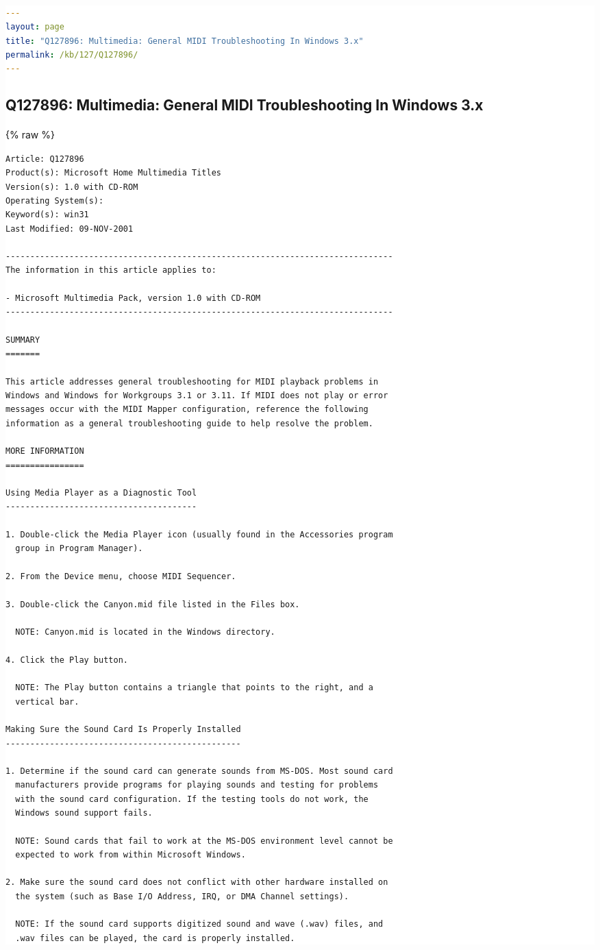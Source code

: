 ```yaml
---
layout: page
title: "Q127896: Multimedia: General MIDI Troubleshooting In Windows 3.x"
permalink: /kb/127/Q127896/
---
```


## Q127896: Multimedia: General MIDI Troubleshooting In Windows 3.x

{% raw %}

	Article: Q127896
	Product(s): Microsoft Home Multimedia Titles
	Version(s): 1.0 with CD-ROM
	Operating System(s): 
	Keyword(s): win31
	Last Modified: 09-NOV-2001
	
	-------------------------------------------------------------------------------
	The information in this article applies to:
	
	- Microsoft Multimedia Pack, version 1.0 with CD-ROM 
	-------------------------------------------------------------------------------
	
	SUMMARY
	=======
	
	This article addresses general troubleshooting for MIDI playback problems in
	Windows and Windows for Workgroups 3.1 or 3.11. If MIDI does not play or error
	messages occur with the MIDI Mapper configuration, reference the following
	information as a general troubleshooting guide to help resolve the problem.
	
	MORE INFORMATION
	================
	
	Using Media Player as a Diagnostic Tool
	---------------------------------------
	
	1. Double-click the Media Player icon (usually found in the Accessories program
	  group in Program Manager).
	
	2. From the Device menu, choose MIDI Sequencer.
	
	3. Double-click the Canyon.mid file listed in the Files box.
	
	  NOTE: Canyon.mid is located in the Windows directory.
	
	4. Click the Play button.
	
	  NOTE: The Play button contains a triangle that points to the right, and a
	  vertical bar.
	
	Making Sure the Sound Card Is Properly Installed
	------------------------------------------------
	
	1. Determine if the sound card can generate sounds from MS-DOS. Most sound card
	  manufacturers provide programs for playing sounds and testing for problems
	  with the sound card configuration. If the testing tools do not work, the
	  Windows sound support fails.
	
	  NOTE: Sound cards that fail to work at the MS-DOS environment level cannot be
	  expected to work from within Microsoft Windows.
	
	2. Make sure the sound card does not conflict with other hardware installed on
	  the system (such as Base I/O Address, IRQ, or DMA Channel settings).
	
	  NOTE: If the sound card supports digitized sound and wave (.wav) files, and
	  .wav files can be played, the card is properly installed.
	